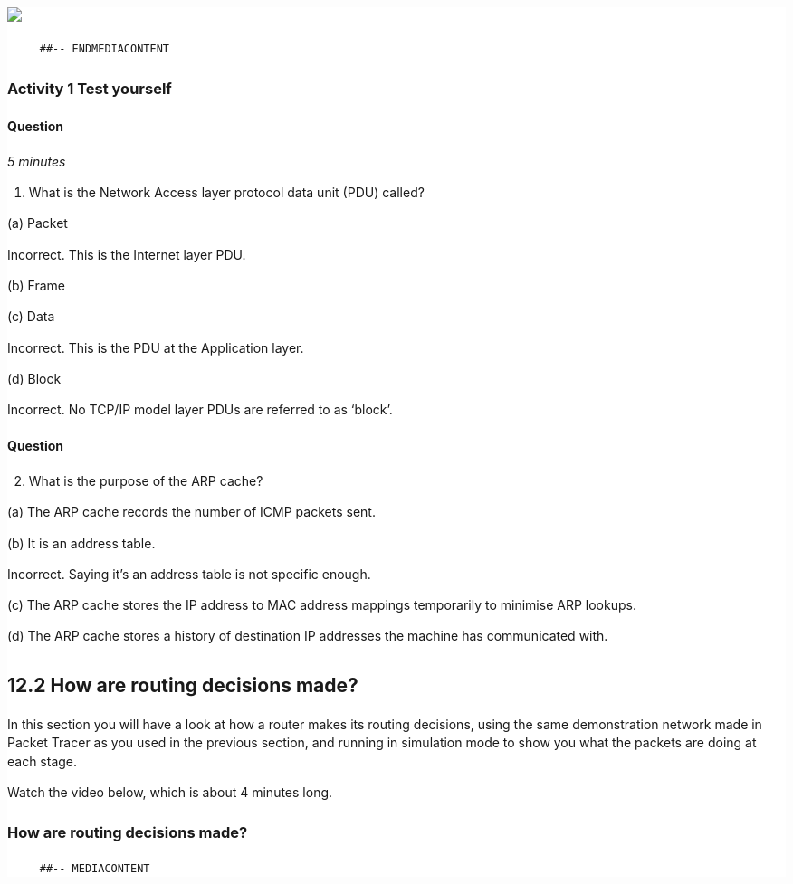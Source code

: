 
![](https://www.open.edu/openlearn/ocw/pluginfile.php/1625457/mod_oucontent/oucontent/92007/67_the_princuples_of_routing_and_switching.jpg)

         ##-- ENDMEDIACONTENT
    



### Activity 1 Test yourself


#### Question

*5 minutes*

1. What is the Network Access layer protocol data unit (PDU) called?

(a) Packet

Incorrect. This is the Internet layer PDU.

(b) Frame

(c) Data

Incorrect. This is the PDU at the Application layer.

(d) Block

Incorrect. No TCP/IP model layer PDUs are referred to as ‘block’.


#### Question

2. What is the purpose of the ARP cache?

(a) The ARP cache records the number of ICMP packets sent.

(b) It is an address table.

Incorrect. Saying it’s an address table is not specific enough.

(c) The ARP cache stores the IP address to MAC address mappings temporarily to minimise ARP lookups.

(d) The ARP cache stores a history of destination IP addresses the machine has communicated with.




## 12.2 How are routing decisions made?


In this section you will have a look at how a router makes its routing decisions, using the same demonstration network made in Packet Tracer as you used in the previous section, and running in simulation mode to show you what the packets are doing at each stage.

Watch the video below, which is about 4 minutes long.


### How are routing decisions made?

         ##-- MEDIACONTENT
        